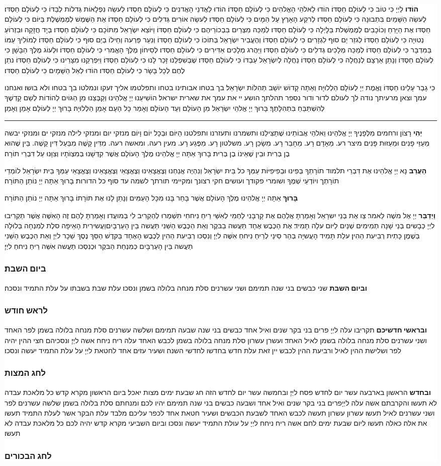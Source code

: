 <strong>הוֹדו</strong> לַיְיָ כִּי טוֹב כִּי לְעוֹלָם חַסְדּוֹ׃ הוֹדוּ לֵאלהֵי הָאֱלהִים כִּי לְעוֹלָם חַסְדּוֹ׃ הוֹדוּ לַאֲדנֵי הָאֲדנִים כִּי לְעוֹלָם חַסְדּו׃ לְעשֵׂה נִפְלָאוֹת גְּדלוֹת לְבַדּוֹ כִּי לְעוֹלָם חַסְדּו׃ לְעשֵׂה הַשָּׁמַיִם בִּתְבוּנָה כִּי לְעוֹלָם חַסְדּו׃ לְרקַע הָאָרֶץ עַל הַמָּיִם כִּי לְעוֹלָם חַסְדּו׃ לְעשֵׂה אוֹרִים גְּדלִים כִּי לְעוֹלָם חַסְדּוֹ׃ אֶת הַשֶּׁמֶשׁ לְמֶמְשֶׁלֶת בַּיּוֹם כִּי לְעוֹלָם חַסְדּו׃ אֶת הַיָּרֵחַ וְכוֹכָבִים לְמֶמְשְׁלת בַּלָּיְלָה כִּי לְעוֹלָם חַסְדּו׃ לְמַכֵּה מִצְרַיִם בִּבְכוֹרֵיהֶם כִּי לְעוֹלָם חַסְדּוֹ׃ וַיּוֹצֵא יִשְׂרָאֵל מִתּוֹכָם כִּי לְעוֹלָם חַסְדּו׃ בְּיָד חֲזָקָה וּבִזְרוֹעַ נְטוּיָה כִּי לְעוֹלָם חַסְדּוֹ׃ לְגזֵר יַם סוּף לִגְזָרִים כִּי לְעוֹלָם חַסְדּוֹ׃ וְהֶעֱבִיר יִשְׂרָאֵל בְּתוֹכוֹ כִּי לְעוֹלָם חַסְדּוֹ׃ וְנִעֵר פַּרְעה וְחֵילוֹ בְיַם סוּף כִּי לְעוֹלָם חַסְדּוֹ׃ לְמוֹלִיךְ עַמּוֹ בַּמִּדְבָּר כִּי לְעוֹלָם חַסְדּוֹ׃ לְמַכֵּה מְלָכִים גְּדלִים כִּי לְעוֹלָם חַסְדּו׃ וַיַּהֲרג מְלָכִים אַדִּירִים כִּי לְעוֹלָם חַסְדּו׃ לְסִיחוֹן מֶלֶךְ הָאֱמרִי כִּי לְעוֹלָם חַסְדּוֹ׃ וּלְעוֹג מֶלֶךְ הַבָּשָׁן כִּי לְעוֹלָם חַסְדּוֹ׃ וְנָתַן אַרְצָם לְנַחֲלָה כִּי לְעוֹלָם חַסְדּוֹ׃ נַחֲלָה לְיִשְׂרָאֵל עַבְדּוֹ כִּי לְעוֹלָם חַסְדּו׃ שֶׁבְּשִׁפְלֵנוּ זָכַר לָנוּ כִּי לְעוֹלָם חַסְדּוֹ׃ וַיִּפְרְקֵנוּ מִצָּרֵינוּ כִּי לְעוֹלָם חַסְדּוֹ׃ נתֵן לֶחֶם לְכָל בָּשָׂר כִּי לְעוֹלָם חַסְדּו׃ הוֹדוּ לְאֵל הַשָּׁמָיִם כִּי לְעוֹלָם חַסְדּו׃

כִּי גָבַר עָלֵינוּ חַסְדּוֹ וֶאֱמֶת יְיָ לְעוֹלָם הַלְלוּיָה׃ וְאַתָּה קָדוֹשׁ יוֹשֵׁב תְּהִלּוֹת יִשְׂרָאֵל׃ בך בטחו אבותינו בטחו ותפלטמו׃ אליך זעקו ונמלטו בך בטחו ולא בושו׃ ואנחנו עמך וצאן מרעיתך נודה לך לעולם לדור ודור נספר תהלתך׃ הושע יי את עמך את שארית ישראל׃ הוֹשִׁיעֵנוּ יְיָ אֱלהֵינוּ וְקַבְּצֵנוּ מִן הַגּוֹיִם לְהוֹדוֹת לְשֵׁם קָדְשֶׁךָ לְהִשְׁתַּבֵּחַ בִּתְהִלָּתֶךָ׃ בָּרוּךְ יְיָ אֱלהֵי יִשְׂרָאֵל מִן הָעוֹלָם וְעַד הָעוֹלָם וְאָמַר כָּל הָעָם אָמֵן הַלְלוּיָהּ׃ בָּרוּךְ יְיָ לְעוֹלָם אָמֵן וְאָמֵן׃

---

<strong>יְהִי</strong> רָצוֹן ורחמים מִלְּפָנֶיךָ יְיָ אֱלהֵינוּ וֵאלהֵי אֲבוֹתֵינוּ שֶׁתַּצִּילֵנוּ ותשמרנו ותעזרנו ותפלטנו הַיּוֹם וּבְכָל יוֹם וָיוֹם מנזקי יום ומנזקי לילה מנזקי ים ומנזקי יבשה מֵעַזֵּי פָנִים וּמֵעַזּוּת פָּנִים מיצר רע. מֵאָדָם רָע. מֵחָבֵר רָע. מִשָׂכֵן רָע. משלטון רָע. מִפֶּגַע רָע. מעין רעה. ומאשה רעה. מִדִּין קָשֶׁה מִבַּעַל דִּין קָשֶׁה. בֵּין שֶׁהוּא בֶן בְּרִית וּבֵין שֶׁאֵינוֹ בֶן בְּרִית׃ בָּרוּךְ אַתָּה יְיָ אֱלהֵינוּ מֶלֶךְ הָעוֹלָם אֲשֶׁר קִדְּשָׁנוּ בְּמִצְוֺתָיו וְצִוָּנוּ עַל דִּבְרֵי תוֹרָה׃

<strong>הַעֲרֵב</strong> נָא יְיָ אֱלהֵינוּ אֶת דִּבְרֵי תלמוד תוֹרָתְךָ בְּפִינוּ וּבְפִיפִיּוֹת עַמְּךָ כל בֵּית יִשְׂרָאֵל וְנִהְיֶה אֲנַחְנוּ וְצֶאֱצָאֵינוּ וְצֶאֱצָאֵי וְצֶאֱצָאֵינוּ וְצֶאֱצָאֵי עַמְּךָ בֵּית יִשְׂרָאֵל לוֹמְדֵי תוֹרָתְך ויוֹדְעֵי שְׁמֶךָ ושומרי פקודך ועושים חקי רצונך ומקיימי תורתך לשמה עד סוף כל הדורות׃ בָּרוּךְ אַתָּה יְיָ נוֹתֵן הַתּוֹרָה׃

<strong>בָּרוּךְ</strong> אַתָּה יְיָ אֱלהֵינוּ מֶלֶךְ הָעוֹלָם אֲשֶׁר בָּחַר בָּנוּ מִכָּל הָעַמִּים וְנָתַן לָנוּ אֶת תּוֹרָתוֹ׃ בָּרוּךְ אַתָּה יְיָ נוֹתֵן הַתּוֹרָה׃

<strong>וַיְדַבֵּר</strong> יְיָ אֶל משֶׁה לֵּאמר׃ צַו אֶת בְּנֵי יִשרָאֵל וְאָמַרְתָּ אֲלֵהֶם אֶת קָרְבָּנִי לַחְמִי לְאִשַּׁי רֵיחַ נִיחחִי תִּשְׁמְרוּ לְהַקְרִיב לִי בְּמועֲדו׃ וְאָמַרְתָּ לָהֶם זֶה הָאִשֶּׁה אֲשֶׁר תַּקְרִיבוּ ליְיָ כְּבָשים בְּנֵי שָׁנָה תְמִימִים שְׁנַיִם לַיּום עלָה תָמִיד׃ אֶת הַכֶּבֶש אֶחָד תַּעֲשה בַבּקֶר וְאֵת הַכֶּבֶש הַשֵּׁנִי תַּעֲשה בֵּין הָעַרְבָּיִם׃וַעֲשירִית הָאֵיפָה סלֶת לְמִנְחָה בְּלוּלָה בְּשֶׁמֶן כָּתִית רְבִיעִת הַהִין׃ עלַת תָּמִיד הָעֲשיָה בְּהַר סִינַי לְרֵיחַ נִיחחַ אִשֶּׁה ליְיָ׃ וְנִסְכּו רְבִיעִת הַהִין לַכֶּבֶש הָאֶחָד בַּקּדֶשׁ הַסֵּךְ נֶסֶךְ שֵׁכָר ליְיָ׃ וְאֵת הַכֶּבֶש הַשֵּׁנִי תַּעֲשה בֵּין הָעַרְבָּיִם כְּמִנְחַת הַבּקֶר וּכְנִסְכּו תַּעֲשה אִשֵּׁה רֵיחַ נִיחחַ ליְיָ׃
<h3>ביום השבת׃</h3>
<strong>וביום השבת</strong> שני כבשים בני שנה תמימם ושני עשרנים סלת מנחה בלולה בשמן ונסכו׃ עלת שבת בשבתו על עלת התמיד ונסכה׃
<h3>לראש חודש</h3>
<strong>ובראשי חדשיכם</strong> תקריבו עלה ליְיָ פרים בני בקר שנים ואיל אחד כבשים בני שנה שבעה תמימם׃ ושלשה עשרנים סלת מנחה בלולה בשמן לפר האחד ושני עשרנים סלת מנחה בלולה בשמן לאיל האחד׃ ועשרן עשרון סלת מנחה בלולה בשמן לכבש האחד עלה ריח ניחח אשה ליְיָ׃ ונסכיהם חצי ההין יהיה לפר ושלישת ההין לאיל ורביעת ההין לכבש יין זאת עלת חדש בחדשו לחדשי השנה׃ ושעיר עזים אחד לחטאת ליְיָ על עלת התמיד יעשה ונסכו׃
<h3>לחג המצות</h3>
<strong>ובחדש</strong> הראשון בארבעה עשר יום לחדש פסח ליְיָ׃ ובחמשה עשר יום לחדש הזה חג שבעת ימים מצות יאכל׃ ביום הראשון מקרא קדש כל מלאכת עבדה לא תעשו׃ והקרבתם אשה עלה ליְיָפרים בני בקר שנים ואיל אחד ושבעה כבשים בני שנה תמימם יהיו לכם׃ ומנחתם סלת בלולה בשמן שלשה עשרנים לפר ושני עשרנים לאיל תעשו׃ עשרון עשרון תעשה לכבש האחד לשבעת הכבשים׃ ושעיר חטאת אחד לכפר עליכם׃ מלבד עלת הבקר אשר לעלת התמיד תעשו את אלה׃ כאלה תעשו ליום שבעת ימים לחם אשה ריח ניחח ליְיָ על עולת התמיד יעשה ונסכו׃ וביום השביעי מקרא קדש יהיה לכם כל מלאכת עבדה לא תעשו׃
<h3>לחג הבכורים</h3>